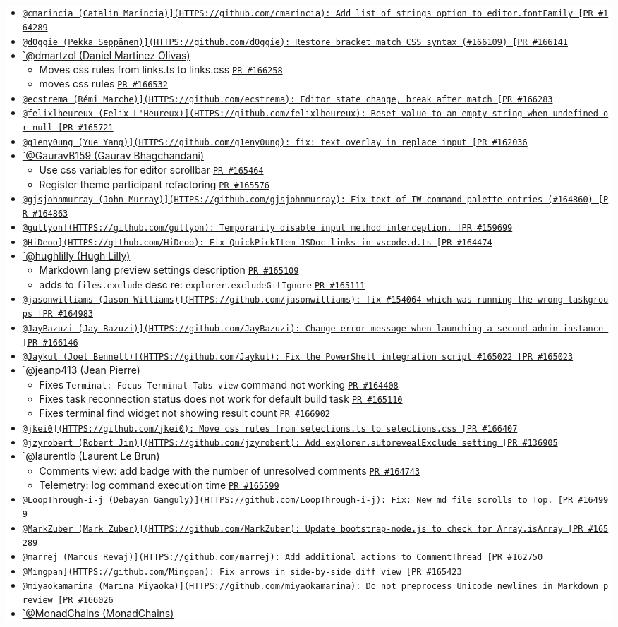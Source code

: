 * [`@cmarincia (Catalin Marincia)](HTTPS://github.com/cmarincia): Add list of strings option to editor.fontFamily [PR #164289`](HTTPS://github.com/microsoft/vscode/pull/164289)
* [`@d0ggie (Pekka Seppänen)](HTTPS://github.com/d0ggie): Restore bracket match CSS syntax (#166109) [PR #166141`](HTTPS://github.com/microsoft/vscode/pull/166141)
* [`@dmartzol (Daniel Martinez Olivas)](HTTPS://github.com/dmartzol)
  * Moves css rules from links.ts to links.css [`PR #166258`](HTTPS://github.com/microsoft/vscode/pull/166258)
  * moves css rules [`PR #166532`](HTTPS://github.com/microsoft/vscode/pull/166532)
* [`@ecstrema (Rémi Marche)](HTTPS://github.com/ecstrema): Editor state change, break after match [PR #166283`](HTTPS://github.com/microsoft/vscode/pull/166283)
* [`@felixlheureux (Felix L'Heureux)](HTTPS://github.com/felixlheureux): Reset value to an empty string when undefined or null [PR #165721`](HTTPS://github.com/microsoft/vscode/pull/165721)
* [`@g1eny0ung (Yue Yang)](HTTPS://github.com/g1eny0ung): fix: text overlay in replace input [PR #162036`](HTTPS://github.com/microsoft/vscode/pull/162036)
* [`@GauravB159 (Gaurav Bhagchandani)](HTTPS://github.com/GauravB159)
  * Use css variables for editor scrollbar [`PR #165464`](HTTPS://github.com/microsoft/vscode/pull/165464)
  * Register theme participant refactoring [`PR #165576`](HTTPS://github.com/microsoft/vscode/pull/165576)
* [`@gjsjohnmurray (John Murray)](HTTPS://github.com/gjsjohnmurray): Fix text of IW command palette entries (#164860) [PR #164863`](HTTPS://github.com/microsoft/vscode/pull/164863)
* [`@guttyon](HTTPS://github.com/guttyon): Temporarily disable input method interception. [PR #159699`](HTTPS://github.com/microsoft/vscode/pull/159699)
* [`@HiDeoo](HTTPS://github.com/HiDeoo): Fix QuickPickItem JSDoc links in vscode.d.ts [PR #164474`](HTTPS://github.com/microsoft/vscode/pull/164474)
* [`@hughlilly (Hugh Lilly)](HTTPS://github.com/hughlilly)
  * Markdown lang preview settings description [`PR #165109`](HTTPS://github.com/microsoft/vscode/pull/165109)
  * adds to `files.exclude` desc re: `explorer.excludeGitIgnore` [`PR #165111`](HTTPS://github.com/microsoft/vscode/pull/165111)
* [`@jasonwilliams (Jason Williams)](HTTPS://github.com/jasonwilliams): fix #154064 which was running the wrong taskgroups [PR #164983`](HTTPS://github.com/microsoft/vscode/pull/164983)
* [`@JayBazuzi (Jay Bazuzi)](HTTPS://github.com/JayBazuzi): Change error message when launching a second admin instance [PR #166146`](HTTPS://github.com/microsoft/vscode/pull/166146)
* [`@Jaykul (Joel Bennett)](HTTPS://github.com/Jaykul): Fix the PowerShell integration script #165022 [PR #165023`](HTTPS://github.com/microsoft/vscode/pull/165023)
* [`@jeanp413 (Jean Pierre)](HTTPS://github.com/jeanp413)
  * Fixes `Terminal: Focus Terminal Tabs view` command not working [`PR #164408`](HTTPS://github.com/microsoft/vscode/pull/164408)
  * Fixes task reconnection status does not work for default build task [`PR #165110`](HTTPS://github.com/microsoft/vscode/pull/165110)
  * Fixes terminal find widget not showing result count [`PR #166902`](HTTPS://github.com/microsoft/vscode/pull/166902)
* [`@jkei0](HTTPS://github.com/jkei0): Move css rules from selections.ts to selections.css [PR #166407`](HTTPS://github.com/microsoft/vscode/pull/166407)
* [`@jzyrobert (Robert Jin)](HTTPS://github.com/jzyrobert): Add explorer.autorevealExclude setting [PR #136905`](HTTPS://github.com/microsoft/vscode/pull/136905)
* [`@laurentlb (Laurent Le Brun)](HTTPS://github.com/laurentlb)
  * Comments view: add badge with the number of unresolved comments [`PR #164743`](HTTPS://github.com/microsoft/vscode/pull/164743)
  * Telemetry: log command execution time [`PR #165599`](HTTPS://github.com/microsoft/vscode/pull/165599)
* [`@LoopThrough-i-j (Debayan Ganguly)](HTTPS://github.com/LoopThrough-i-j): Fix: New md file scrolls to Top. [PR #164999`](HTTPS://github.com/microsoft/vscode/pull/164999)
* [`@MarkZuber (Mark Zuber)](HTTPS://github.com/MarkZuber): Update bootstrap-node.js to check for Array.isArray [PR #165289`](HTTPS://github.com/microsoft/vscode/pull/165289)
* [`@marrej (Marcus Revaj)](HTTPS://github.com/marrej): Add additional actions to CommentThread [PR #162750`](HTTPS://github.com/microsoft/vscode/pull/162750)
* [`@Mingpan](HTTPS://github.com/Mingpan): Fix arrows in side-by-side diff view [PR #165423`](HTTPS://github.com/microsoft/vscode/pull/165423)
* [`@miyaokamarina (Marina Miyaoka)](HTTPS://github.com/miyaokamarina): Do not preprocess Unicode newlines in Markdown preview [PR #166026`](HTTPS://github.com/microsoft/vscode/pull/166026)
* [`@MonadChains (MonadChains)](HTTPS://github.com/MonadChains)